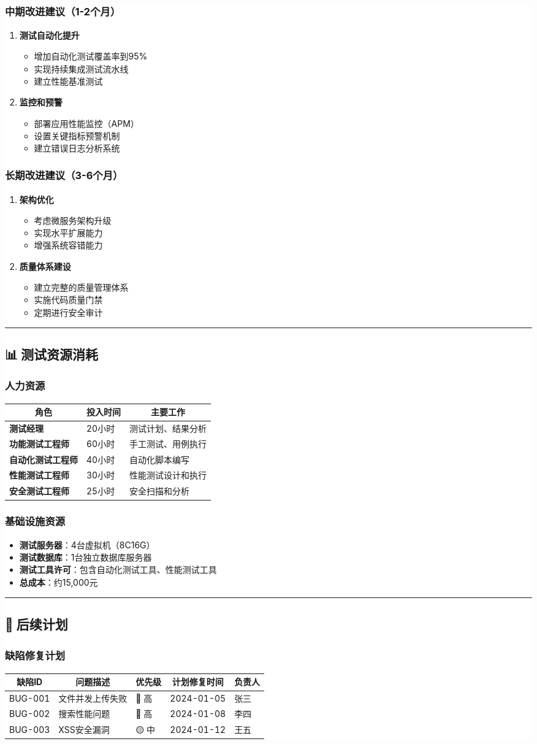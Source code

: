 ### 中期改进建议（1-2个月）
1. **测试自动化提升**
   - 增加自动化测试覆盖率到95%
   - 实现持续集成测试流水线
   - 建立性能基准测试

2. **监控和预警**
   - 部署应用性能监控（APM）
   - 设置关键指标预警机制
   - 建立错误日志分析系统

### 长期改进建议（3-6个月）
1. **架构优化**
   - 考虑微服务架构升级
   - 实现水平扩展能力
   - 增强系统容错能力

2. **质量体系建设**
   - 建立完整的质量管理体系
   - 实施代码质量门禁
   - 定期进行安全审计

---

## 📊 测试资源消耗

### 人力资源
| 角色 | 投入时间 | 主要工作 |
|------|----------|----------|
| **测试经理** | 20小时 | 测试计划、结果分析 |
| **功能测试工程师** | 60小时 | 手工测试、用例执行 |
| **自动化测试工程师** | 40小时 | 自动化脚本编写 |
| **性能测试工程师** | 30小时 | 性能测试设计和执行 |
| **安全测试工程师** | 25小时 | 安全扫描和分析 |

### 基础设施资源
- **测试服务器**：4台虚拟机（8C16G）
- **测试数据库**：1台独立数据库服务器
- **测试工具许可**：包含自动化测试工具、性能测试工具
- **总成本**：约15,000元

---

## 📅 后续计划

### 缺陷修复计划
| 缺陷ID | 问题描述 | 优先级 | 计划修复时间 | 负责人 |
|--------|----------|--------|-------------|--------|
| BUG-001 | 文件并发上传失败 | 🔴 高 | 2024-01-05 | 张三 |
| BUG-002 | 搜索性能问题 | 🔴 高 | 2024-01-08 | 李四 |
| BUG-003 | XSS安全漏洞 | 🟡 中 | 2024-01-12 | 王五 |
